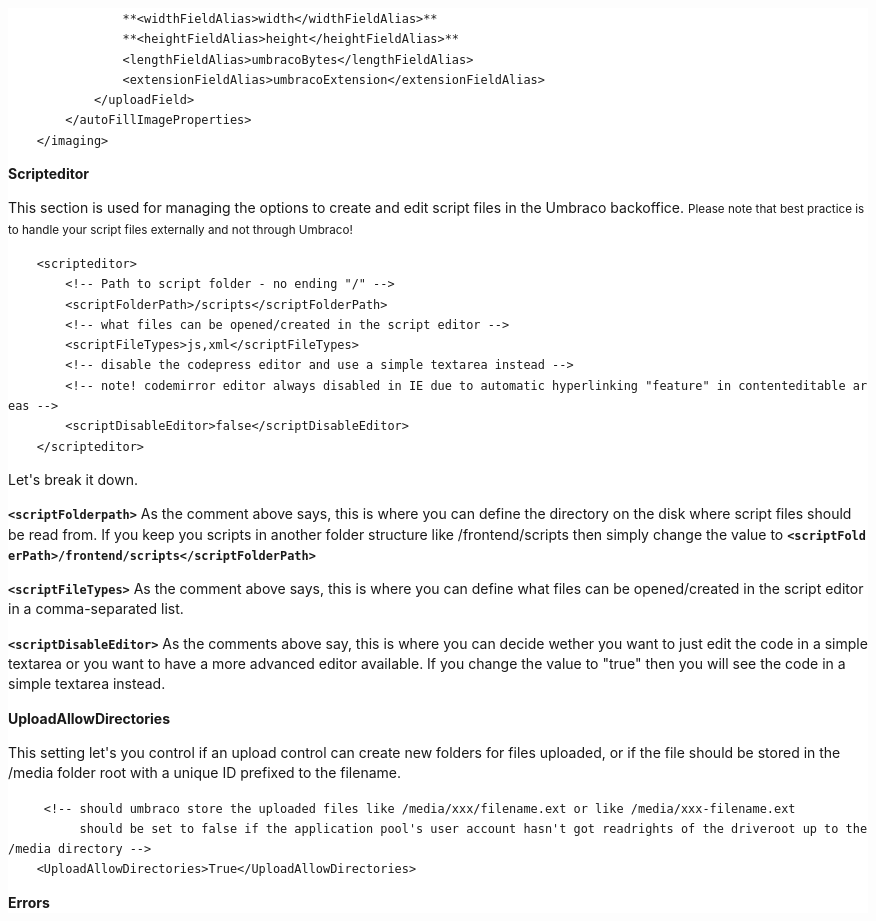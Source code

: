                     **<widthFieldAlias>width</widthFieldAlias>**
                    **<heightFieldAlias>height</heightFieldAlias>**
                    <lengthFieldAlias>umbracoBytes</lengthFieldAlias>
                    <extensionFieldAlias>umbracoExtension</extensionFieldAlias>
                </uploadField>
            </autoFillImageProperties>
        </imaging>

**Scripteditor**

This section is used for managing the options to create and edit script files in the Umbraco backoffice. 
<small>Please note that best practice is to handle your script files externally and not through Umbraco!</small>

        <scripteditor>
            <!-- Path to script folder - no ending "/" -->
            <scriptFolderPath>/scripts</scriptFolderPath>
            <!-- what files can be opened/created in the script editor -->
            <scriptFileTypes>js,xml</scriptFileTypes>
            <!-- disable the codepress editor and use a simple textarea instead -->
            <!-- note! codemirror editor always disabled in IE due to automatic hyperlinking "feature" in contenteditable areas -->
            <scriptDisableEditor>false</scriptDisableEditor>
        </scripteditor>

Let's break it down.

**`<scriptFolderpath>`**
As the comment above says, this is where you can define the directory on the disk where script files should be read from. If you keep you scripts in
another folder structure like /frontend/scripts then simply change the value to **`<scriptFolderPath>/frontend/scripts</scriptFolderPath>`**

**`<scriptFileTypes>`**
As the comment above says, this is where you can define what files can be opened/created in the script editor in a comma-separated list.

**`<scriptDisableEditor>`**
As the comments above say, this is where you can decide wether you want to just edit the code in a simple textarea or you want to have a more advanced editor available.
If you change the value to "true" then you will see the code in a simple textarea instead.

**UploadAllowDirectories**

This setting let's you control if an upload control can create new folders for files uploaded, or if the file should be stored in the /media folder root with a unique ID prefixed to the filename.

         <!-- should umbraco store the uploaded files like /media/xxx/filename.ext or like /media/xxx-filename.ext
              should be set to false if the application pool's user account hasn't got readrights of the driveroot up to the /media directory -->
        <UploadAllowDirectories>True</UploadAllowDirectories>

**Errors**
